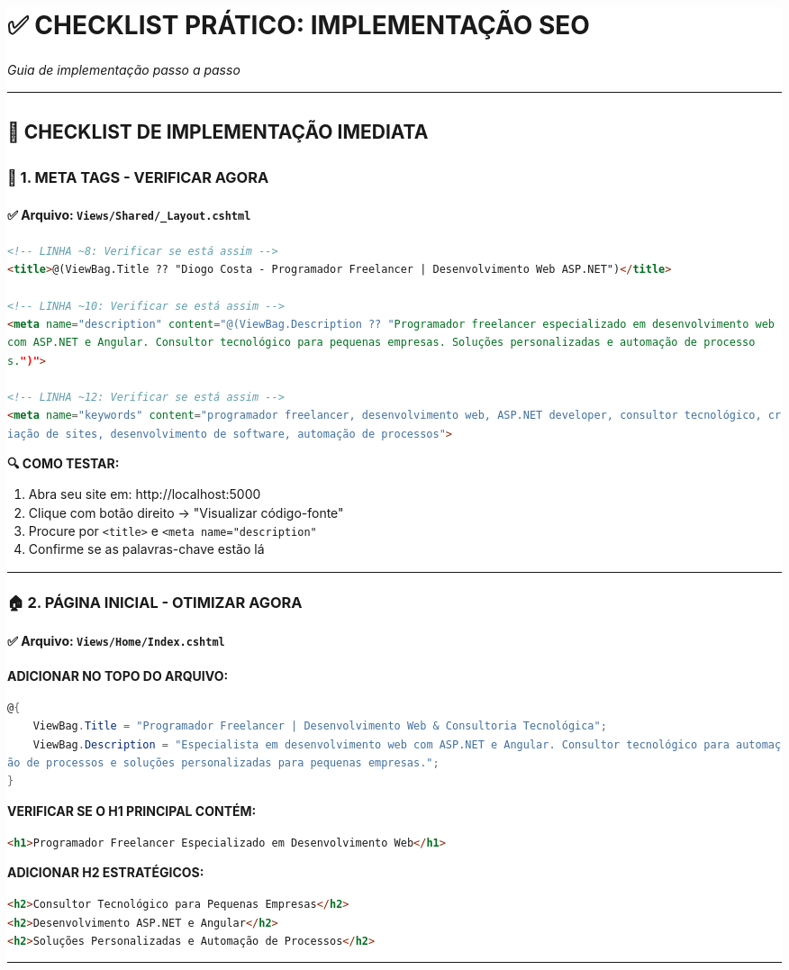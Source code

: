# ✅ CHECKLIST PRÁTICO: IMPLEMENTAÇÃO SEO
*Guia de implementação passo a passo*

---

## 🎯 **CHECKLIST DE IMPLEMENTAÇÃO IMEDIATA**

### **📄 1. META TAGS - VERIFICAR AGORA**

#### ✅ **Arquivo: `Views/Shared/_Layout.cshtml`**
```html
<!-- LINHA ~8: Verificar se está assim -->
<title>@(ViewBag.Title ?? "Diogo Costa - Programador Freelancer | Desenvolvimento Web ASP.NET")</title>

<!-- LINHA ~10: Verificar se está assim -->
<meta name="description" content="@(ViewBag.Description ?? "Programador freelancer especializado em desenvolvimento web com ASP.NET e Angular. Consultor tecnológico para pequenas empresas. Soluções personalizadas e automação de processos.")">

<!-- LINHA ~12: Verificar se está assim -->
<meta name="keywords" content="programador freelancer, desenvolvimento web, ASP.NET developer, consultor tecnológico, criação de sites, desenvolvimento de software, automação de processos">
```

**🔍 COMO TESTAR:**
1. Abra seu site em: http://localhost:5000
2. Clique com botão direito → "Visualizar código-fonte"
3. Procure por `<title>` e `<meta name="description"`
4. Confirme se as palavras-chave estão lá

---

### **🏠 2. PÁGINA INICIAL - OTIMIZAR AGORA**

#### ✅ **Arquivo: `Views/Home/Index.cshtml`**

**ADICIONAR NO TOPO DO ARQUIVO:**
```csharp
@{
    ViewBag.Title = "Programador Freelancer | Desenvolvimento Web & Consultoria Tecnológica";
    ViewBag.Description = "Especialista em desenvolvimento web com ASP.NET e Angular. Consultor tecnológico para automação de processos e soluções personalizadas para pequenas empresas.";
}
```

**VERIFICAR SE O H1 PRINCIPAL CONTÉM:**
```html
<h1>Programador Freelancer Especializado em Desenvolvimento Web</h1>
```

**ADICIONAR H2 ESTRATÉGICOS:**
```html
<h2>Consultor Tecnológico para Pequenas Empresas</h2>
<h2>Desenvolvimento ASP.NET e Angular</h2>
<h2>Soluções Personalizadas e Automação de Processos</h2>
```

---